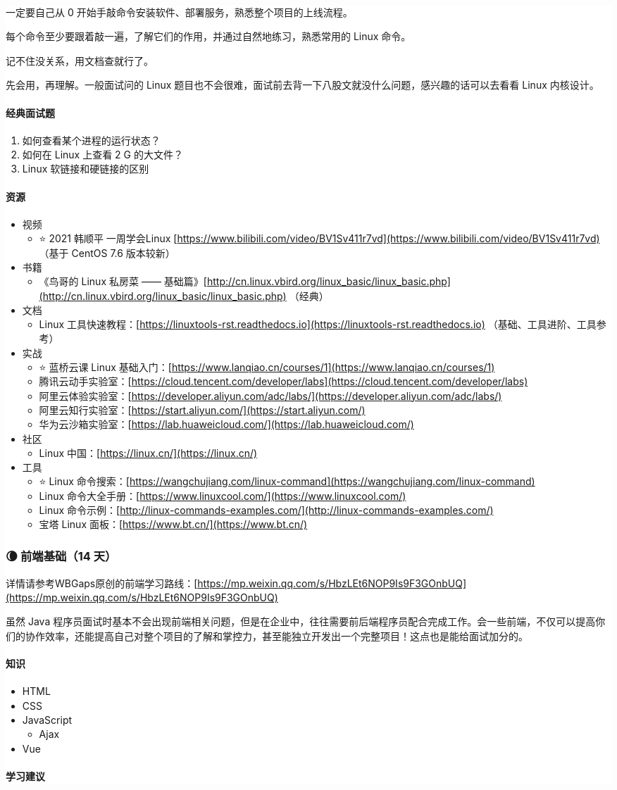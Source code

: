 一定要自己从 0 开始手敲命令安装软件、部署服务，熟悉整个项目的上线流程。

每个命令至少要跟着敲一遍，了解它们的作用，并通过自然地练习，熟悉常用的 Linux 命令。

记不住没关系，用文档查就行了。

先会用，再理解。一般面试问的 Linux 题目也不会很难，面试前去背一下八股文就没什么问题，感兴趣的话可以去看看 Linux 内核设计。

#### 经典面试题

1. 如何查看某个进程的运行状态？
2. 如何在 Linux 上查看 2 G 的大文件？
3. Linux 软链接和硬链接的区别

#### 资源

-  视频 
   - ⭐ 2021 韩顺平 一周学会Linux [https://www.bilibili.com/video/BV1Sv411r7vd](https://www.bilibili.com/video/BV1Sv411r7vd) （基于 CentOS 7.6 版本较新）
-  书籍 
   - 《鸟哥的 Linux 私房菜 —— 基础篇》[http://cn.linux.vbird.org/linux_basic/linux_basic.php](http://cn.linux.vbird.org/linux_basic/linux_basic.php) （经典）
-  文档 
   - Linux 工具快速教程：[https://linuxtools-rst.readthedocs.io](https://linuxtools-rst.readthedocs.io) （基础、工具进阶、工具参考）
-  实战 
   - ⭐ 蓝桥云课 Linux 基础入门：[https://www.lanqiao.cn/courses/1](https://www.lanqiao.cn/courses/1)
   - 腾讯云动手实验室：[https://cloud.tencent.com/developer/labs](https://cloud.tencent.com/developer/labs)
   - 阿里云体验实验室：[https://developer.aliyun.com/adc/labs/](https://developer.aliyun.com/adc/labs/)
   - 阿里云知行实验室：[https://start.aliyun.com/](https://start.aliyun.com/)
   - 华为云沙箱实验室：[https://lab.huaweicloud.com/](https://lab.huaweicloud.com/)
-  社区 
   - Linux 中国：[https://linux.cn/](https://linux.cn/)
-  工具 
   - ⭐ Linux 命令搜索：[https://wangchujiang.com/linux-command](https://wangchujiang.com/linux-command)
   - Linux 命令大全手册：[https://www.linuxcool.com/](https://www.linuxcool.com/)
   - Linux 命令示例：[http://linux-commands-examples.com/](http://linux-commands-examples.com/)
   - 宝塔 Linux 面板：[https://www.bt.cn/](https://www.bt.cn/)

### 🌘 前端基础（14 天）
详情请参考WBGaps原创的前端学习路线：[https://mp.weixin.qq.com/s/HbzLEt6NOP9Is9F3GOnbUQ](https://mp.weixin.qq.com/s/HbzLEt6NOP9Is9F3GOnbUQ)

虽然 Java 程序员面试时基本不会出现前端相关问题，但是在企业中，往往需要前后端程序员配合完成工作。会一些前端，不仅可以提高你们的协作效率，还能提高自己对整个项目的了解和掌控力，甚至能独立开发出一个完整项目！这点也是能给面试加分的。

#### 知识

- HTML
- CSS
- JavaScript 
   - Ajax
- Vue

#### 学习建议
